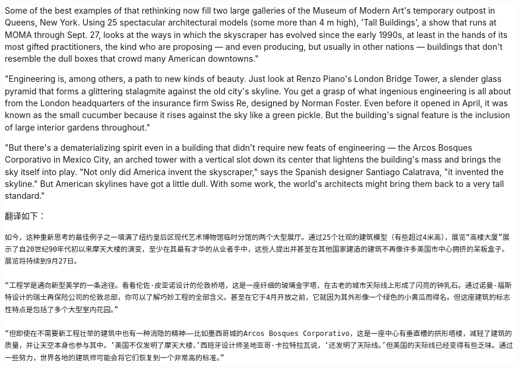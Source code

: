 Some of the best examples of that rethinking now fill two large galleries of the Museum of Modern Art's temporary outpost in Queens, New York. Using 25 spectacular architectural models (some more than 4 m high), 'Tall Buildings', a show that runs at MOMA through Sept. 27, looks at the ways in which the skyscraper has evolved since the early 1990s, at least in the hands of its most gifted practitioners, the kind who are proposing — and even producing, but usually in other nations — buildings that don't resemble the dull boxes that crowd many American downtowns."

"Engineering is, among others, a path to new kinds of beauty. Just look at Renzo Piano's London Bridge Tower, a slender glass pyramid that forms a glittering stalagmite against the old city's skyline. You get a grasp of what ingenious engineering is all about from the London headquarters of the insurance firm Swiss Re, designed by Norman Foster. Even before it opened in April, it was known as the small cucumber because it rises against the sky like a green pickle. But the building's signal feature is the inclusion of large interior gardens throughout."

"But there's a dematerializing spirit even in a building that didn't require new feats of engineering — the Arcos Bosques Corporativo in Mexico City, an arched tower with a vertical slot down its center that lightens the building's mass and brings the sky itself into play. "Not only did America invent the skyscraper," says the Spanish designer Santiago Calatrava, "it invented the skyline." But American skylines have got a little dull. With some work, the world's architects might bring them back to a very tall standard."

翻译如下：

    如今，这种重新思考的最佳例子之一填满了纽约皇后区现代艺术博物馆临时分馆的两个大型展厅。通过25个壮观的建筑模型（有些超过4米高），展览“高楼大厦”展示了自20世纪90年代初以来摩天大楼的演变，至少在其最有才华的从业者手中，这些人提出并甚至在其他国家建造的建筑不再像许多美国市中心拥挤的呆板盒子。展览将持续到9月27日。

    “工程学是通向新型美学的一条途径。看看伦佐·皮亚诺设计的伦敦桥塔，这是一座纤细的玻璃金字塔，在古老的城市天际线上形成了闪亮的钟乳石。通过诺曼·福斯特设计的瑞士再保险公司的伦敦总部，你可以了解巧妙工程的全部含义。甚至在它于4月开放之前，它就因为其外形像一个绿色的小黄瓜而得名。但这座建筑的标志性特点是包括了多个大型室内花园。”

    “但即使在不需要新工程壮举的建筑中也有一种消隐的精神——比如墨西哥城的Arcos Bosques Corporativo，这是一座中心有垂直槽的拱形塔楼，减轻了建筑的质量，并让天空本身也参与其中。‘美国不仅发明了摩天大楼，’西班牙设计师圣地亚哥·卡拉特拉瓦说，‘还发明了天际线。’但美国的天际线已经变得有些乏味。通过一些努力，世界各地的建筑师可能会将它们恢复到一个非常高的标准。”
